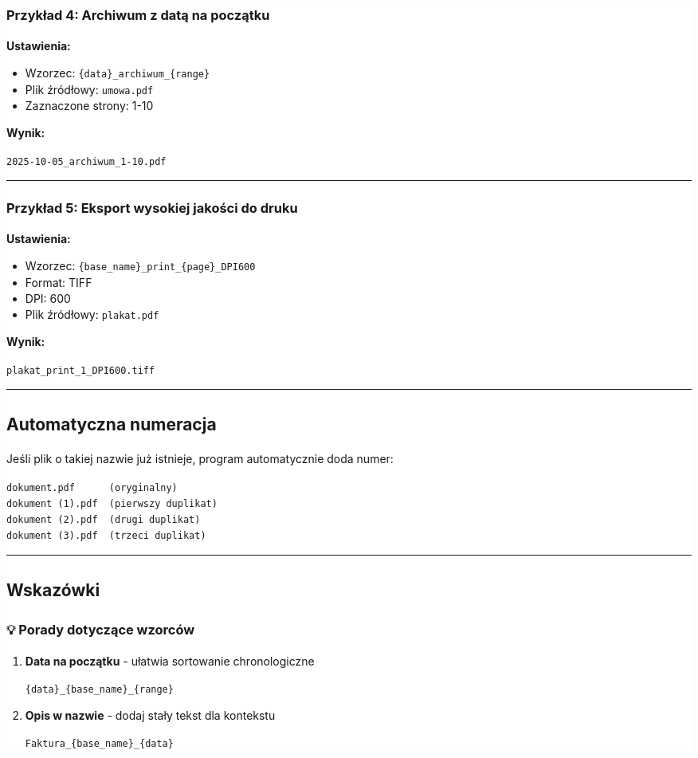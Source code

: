 
### Przykład 4: Archiwum z datą na początku

**Ustawienia:**
- Wzorzec: `{data}_archiwum_{range}`
- Plik źródłowy: `umowa.pdf`
- Zaznaczone strony: 1-10

**Wynik:**
```
2025-10-05_archiwum_1-10.pdf
```

---

### Przykład 5: Eksport wysokiej jakości do druku

**Ustawienia:**
- Wzorzec: `{base_name}_print_{page}_DPI600`
- Format: TIFF
- DPI: 600
- Plik źródłowy: `plakat.pdf`

**Wynik:**
```
plakat_print_1_DPI600.tiff
```

---

## Automatyczna numeracja

Jeśli plik o takiej nazwie już istnieje, program automatycznie doda numer:

```
dokument.pdf      (oryginalny)
dokument (1).pdf  (pierwszy duplikat)
dokument (2).pdf  (drugi duplikat)
dokument (3).pdf  (trzeci duplikat)
```

---

## Wskazówki

### 💡 Porady dotyczące wzorców

1. **Data na początku** - ułatwia sortowanie chronologiczne
   ```
   {data}_{base_name}_{range}
   ```

2. **Opis w nazwie** - dodaj stały tekst dla kontekstu
   ```
   Faktura_{base_name}_{data}
   ```
